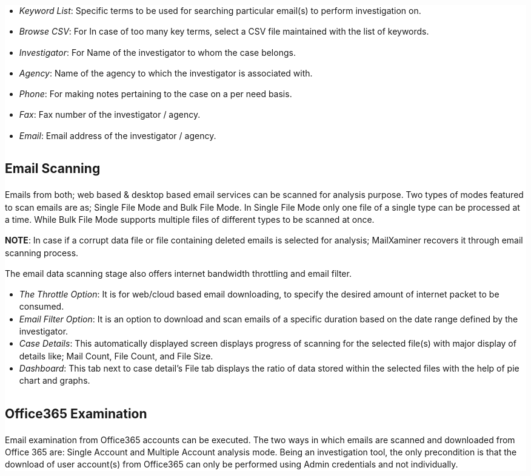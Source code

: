 - *Keyword List*: Specific terms to be used for searching particular
  email(s) to perform investigation on.



- *Browse CSV*: For In case of too many key terms, select a CSV file
  maintained with the list of keywords.



- *Investigator*: For Name of the investigator to whom the case belongs.



- *Agency*: Name of the agency to which the investigator is associated
  with.



- *Phone*: For making notes pertaining to the case on a per need basis.



- *Fax*: Fax number of the investigator / agency.



- *Email*: Email address of the investigator / agency.

## Email Scanning

Emails from both; web based & desktop based email services can be
scanned for analysis purpose. Two types of modes featured to scan emails
are as; Single File Mode and Bulk File Mode. In Single File Mode only
one file of a single type can be processed at a time. While Bulk File
Mode supports multiple files of different types to be scanned at once.

**NOTE**: In case if a corrupt data file or file containing deleted
emails is selected for analysis; MailXaminer recovers it through email
scanning process.

The email data scanning stage also offers internet bandwidth throttling
and email filter.

- *The Throttle Option*: It is for web/cloud based email downloading, to
  specify the desired amount of internet packet to be consumed.
- *Email Filter Option*: It is an option to download and scan emails of
  a specific duration based on the date range defined by the
  investigator.
- *Case Details*: This automatically displayed screen displays progress
  of scanning for the selected file(s) with major display of details
  like; Mail Count, File Count, and File Size.
- *Dashboard*: This tab next to case detail’s File tab displays the
  ratio of data stored within the selected files with the help of pie
  chart and graphs.

## Office365 Examination

Email examination from Office365 accounts can be executed. The two ways
in which emails are scanned and downloaded from Office 365 are: Single
Account and Multiple Account analysis mode. Being an investigation tool,
the only precondition is that the download of user account(s) from
Office365 can only be performed using Admin credentials and not
individually.
